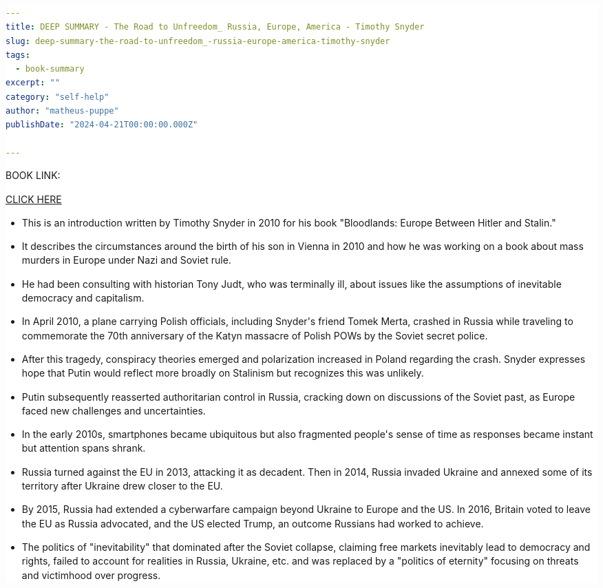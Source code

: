 ```yaml
---
title: DEEP SUMMARY - The Road to Unfreedom_ Russia, Europe, America - Timothy Snyder
slug: deep-summary-the-road-to-unfreedom_-russia-europe-america-timothy-snyder
tags: 
  - book-summary
excerpt: ""
category: "self-help"
author: "matheus-puppe"
publishDate: "2024-04-21T00:00:00.000Z"

---
```


BOOK LINK:

[CLICK HERE](https://www.amazon.com/gp/search?ie=UTF8&tag=matheuspupp0a-20&linkCode=ur2&linkId=4410b525877ab397377c2b5e60711c1a&camp=1789&creative=9325&index=books&keywords=the-road-to-unfreedom_-russia-europe-america-timothy-snyder)



 

- This is an introduction written by Timothy Snyder in 2010 for his book "Bloodlands: Europe Between Hitler and Stalin." 

- It describes the circumstances around the birth of his son in Vienna in 2010 and how he was working on a book about mass murders in Europe under Nazi and Soviet rule.

- He had been consulting with historian Tony Judt, who was terminally ill, about issues like the assumptions of inevitable democracy and capitalism. 

- In April 2010, a plane carrying Polish officials, including Snyder's friend Tomek Merta, crashed in Russia while traveling to commemorate the 70th anniversary of the Katyn massacre of Polish POWs by the Soviet secret police. 

- After this tragedy, conspiracy theories emerged and polarization increased in Poland regarding the crash. Snyder expresses hope that Putin would reflect more broadly on Stalinism but recognizes this was unlikely.

- Putin subsequently reasserted authoritarian control in Russia, cracking down on discussions of the Soviet past, as Europe faced new challenges and uncertainties.

 

- In the early 2010s, smartphones became ubiquitous but also fragmented people's sense of time as responses became instant but attention spans shrank. 

- Russia turned against the EU in 2013, attacking it as decadent. Then in 2014, Russia invaded Ukraine and annexed some of its territory after Ukraine drew closer to the EU. 

- By 2015, Russia had extended a cyberwarfare campaign beyond Ukraine to Europe and the US. In 2016, Britain voted to leave the EU as Russia advocated, and the US elected Trump, an outcome Russians had worked to achieve. 

- The politics of "inevitability" that dominated after the Soviet collapse, claiming free markets inevitably lead to democracy and rights, failed to account for realities in Russia, Ukraine, etc. and was replaced by a "politics of eternity" focusing on threats and victimhood over progress. 
